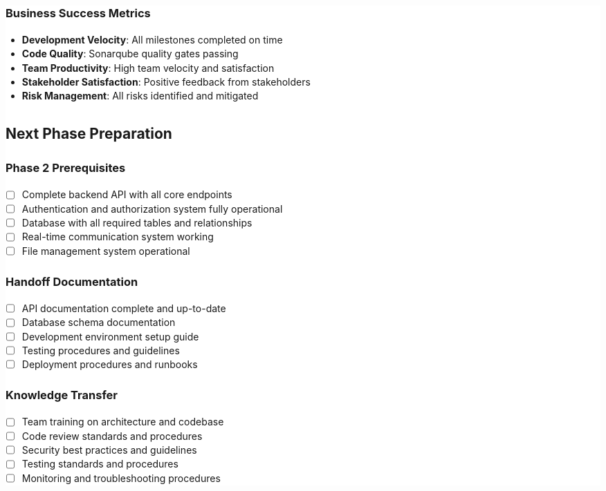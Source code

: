 ### Business Success Metrics
- **Development Velocity**: All milestones completed on time
- **Code Quality**: Sonarqube quality gates passing
- **Team Productivity**: High team velocity and satisfaction
- **Stakeholder Satisfaction**: Positive feedback from stakeholders
- **Risk Management**: All risks identified and mitigated

## Next Phase Preparation

### Phase 2 Prerequisites
- [ ] Complete backend API with all core endpoints
- [ ] Authentication and authorization system fully operational
- [ ] Database with all required tables and relationships
- [ ] Real-time communication system working
- [ ] File management system operational

### Handoff Documentation
- [ ] API documentation complete and up-to-date
- [ ] Database schema documentation
- [ ] Development environment setup guide
- [ ] Testing procedures and guidelines
- [ ] Deployment procedures and runbooks

### Knowledge Transfer
- [ ] Team training on architecture and codebase
- [ ] Code review standards and procedures
- [ ] Security best practices and guidelines
- [ ] Testing standards and procedures
- [ ] Monitoring and troubleshooting procedures
